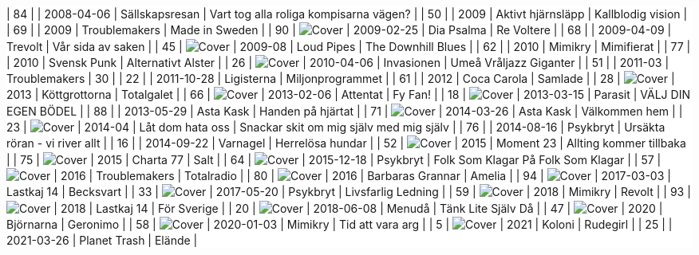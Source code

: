 | 84 |  | 2008-04-06 | Sällskapsresan | Vart tog alla roliga kompisarna vägen? |
| 50 |  | 2009 | Aktivt hjärnsläpp | Kallblodig vision |
| 69 |  | 2009 | Troublemakers | Made in Sweden |
| 90 | ![Cover](https://i.discogs.com/piCL4Hy34VIvU_I_8eyvqALuOwL3YTM2eujwQICfZ5I/rs:fit/g:sm/q:40/h:150/w:150/czM6Ly9kaXNjb2dz/LWRhdGFiYXNlLWlt/YWdlcy9SLTMxOTA0/MjktMTMxOTc5NTEw/Ny5qcGVn.jpeg) | 2009-02-25 | Dia Psalma | Re Voltere |
| 68 |  | 2009-04-09 | Trevolt | Vår sida av saken |
| 45 | ![Cover](https://i.discogs.com/CuWil5UJ_ZvsjZDPrbaXyrtQdgQfID-8XlDasT8LTzI/rs:fit/g:sm/q:40/h:150/w:150/czM6Ly9kaXNjb2dz/LWRhdGFiYXNlLWlt/YWdlcy9SLTIwNTI5/NDktMTI2MTA5MDEz/OS5qcGVn.jpeg) | 2009-08 | Loud Pipes | The Downhill Blues |
| 62 |  | 2010 | Mimikry | Mimifierat |
| 77 |  | 2010 | Svensk Punk | Alternativt Alster |
| 26 | ![Cover](https://i.discogs.com/hF4kzHxRqrPSa1f2zFqN-CimnMt2c-Waar2lNZYzsT0/rs:fit/g:sm/q:40/h:150/w:150/czM6Ly9kaXNjb2dz/LWRhdGFiYXNlLWlt/YWdlcy9SLTI0ODcy/NzgtMTQzMjU2MDkw/NC0zMDIxLmpwZWc.jpeg) | 2010-04-06 | Invasionen | Umeå Vråljazz Giganter |
| 51 |  | 2011-03 | Troublemakers | 30 |
| 22 |  | 2011-10-28 | Ligisterna | Miljonprogrammet |
| 61 |  | 2012 | Coca Carola | Samlade |
| 28 | ![Cover](https://i.discogs.com/pwDpaG3teiInMNXnUY9SYE405gsfk_KwSTzqvejQNCs/rs:fit/g:sm/q:40/h:150/w:150/czM6Ly9kaXNjb2dz/LWRhdGFiYXNlLWlt/YWdlcy9SLTk0MTUw/MzktMTQ4MDE2OTA0/My0yNjE1LmpwZWc.jpeg) | 2013 | Köttgrottorna | Totalgalet |
| 66 | ![Cover](https://i.discogs.com/f_oXDsVkIQ-ZWhvjdnKTb8x9CDA10NhL3EuosqlHAfY/rs:fit/g:sm/q:40/h:150/w:150/czM6Ly9kaXNjb2dz/LWRhdGFiYXNlLWlt/YWdlcy9SLTYyNjk4/NzAtMTQ3MjkzNTg1/MC04NzkzLmpwZWc.jpeg) | 2013-02-06 | Attentat | Fy Fan! |
| 18 | ![Cover](https://i.discogs.com/o6dp00mKMIR1tEOVF2y5MzG8jVDT058RRT4LnlgzYFA/rs:fit/g:sm/q:40/h:150/w:150/czM6Ly9kaXNjb2dz/LWRhdGFiYXNlLWlt/YWdlcy9SLTQzODA2/NjgtMTQxNzAyODIx/MS0xNzk4LmpwZWc.jpeg) | 2013-03-15 | Parasit | VÄLJ DIN EGEN BÖDEL |
| 88 |  | 2013-05-29 | Asta Kask | Handen på hjärtat |
| 71 | ![Cover](https://i.discogs.com/zBqfNBzRlT2Pbc__DJ1hwnmvHLiFpb1I5UmfC4DbjbQ/rs:fit/g:sm/q:40/h:150/w:150/czM6Ly9kaXNjb2dz/LWRhdGFiYXNlLWlt/YWdlcy9SLTU1NDQ1/MDUtMTM5NjEyNDc0/My01OTI2LmpwZWc.jpeg) | 2014-03-26 | Asta Kask | Välkommen hem |
| 23 | ![Cover](https://i.discogs.com/EJ3esYcggK3v6cpWY6RJI9Pc5xtfcDQqHKs3UeNpIuE/rs:fit/g:sm/q:40/h:150/w:150/czM6Ly9kaXNjb2dz/LWRhdGFiYXNlLWlt/YWdlcy9SLTU3NTY0/OTAtMTQwOTk1MzYz/NS00ODk3LmpwZWc.jpeg) | 2014-04 | Låt dom hata oss | Snackar skit om mig själv med mig själv |
| 76 |  | 2014-08-16 | Psykbryt | Ursäkta röran - vi river allt |
| 16 |  | 2014-09-22 | Varnagel | Herrelösa hundar |
| 52 | ![Cover](https://i.discogs.com/rMjXyTDkmP3qRFLWiHA7ZdpORPoC-8DOWad17z5UXfg/rs:fit/g:sm/q:40/h:150/w:150/czM6Ly9kaXNjb2dz/LWRhdGFiYXNlLWlt/YWdlcy9SLTgwNzcx/NTQtMTQ1NDcwMTAw/OS03MzAxLmpwZWc.jpeg) | 2015 | Moment 23 | Allting kommer tillbaka |
| 75 | ![Cover](https://i.discogs.com/RWVrF_hdGYJX5mF_ByjbYx_kBUn0AchOGDd0ehOpUgI/rs:fit/g:sm/q:40/h:150/w:150/czM6Ly9kaXNjb2dz/LWRhdGFiYXNlLWlt/YWdlcy9SLTc4MzI0/OTMtMTQ0OTc0Nzcw/Ni00ODE0LmpwZWc.jpeg) | 2015 | Charta 77 | Salt |
| 64 | ![Cover](https://i.discogs.com/qTzsIX840oA2Rs6e_hKjU_R3VGitMOXc2h9cxP0KcUs/rs:fit/g:sm/q:40/h:150/w:150/czM6Ly9kaXNjb2dz/LWRhdGFiYXNlLWlt/YWdlcy9SLTcxODM4/MjEtMTQzNTYwNDgw/Mi0yMDUzLmpwZWc.jpeg) | 2015-12-18 | Psykbryt | Folk Som Klagar På Folk Som Klagar |
| 57 | ![Cover](https://i.discogs.com/HiRo-gx_h3kF3KC52E5PhjgZJXmBYaGPDS2nV63vAWM/rs:fit/g:sm/q:40/h:150/w:150/czM6Ly9kaXNjb2dz/LWRhdGFiYXNlLWlt/YWdlcy9SLTgyNjQ2/ODctMTQ1ODI0MTA4/Ni05NTM5LmpwZWc.jpeg) | 2016 | Troublemakers | Totalradio |
| 80 | ![Cover](https://i.discogs.com/vqGO1XTlwf_EpJLdzoy9D0vCxmefoXxEHpnprbRdAyk/rs:fit/g:sm/q:40/h:150/w:150/czM6Ly9kaXNjb2dz/LWRhdGFiYXNlLWlt/YWdlcy9SLTg2ODMy/MTItMTQ2NjUzNDM0/OS0yMDIzLmpwZWc.jpeg) | 2016 | Barbaras Grannar | Amelia |
| 94 | ![Cover](https://i.discogs.com/z21QxOFhdYykEMXWJEkp9s1XUJzdQ2_SRhVHmaOR3gE/rs:fit/g:sm/q:40/h:150/w:150/czM6Ly9kaXNjb2dz/LWRhdGFiYXNlLWlt/YWdlcy9SLTk5Mjg0/MDMtMTQ4ODcxMTAx/OS05NTk0LnBuZw.jpeg) | 2017-03-03 | Lastkaj 14 | Becksvart |
| 33 | ![Cover](https://i.discogs.com/e7acT3H1OVam02QMT58jioWkmCXmdPwYw-GOiiG0E5w/rs:fit/g:sm/q:40/h:150/w:150/czM6Ly9kaXNjb2dz/LWRhdGFiYXNlLWlt/YWdlcy9SLTk3MjAx/ODItMTQ4NTI5NDM4/NC00NzMyLmpwZWc.jpeg) | 2017-05-20 | Psykbryt | Livsfarlig Ledning |
| 59 | ![Cover](https://i.discogs.com/rmBsQ5p5r3c2EBrwZzrR-up6SFT6QrURun6BrIfIcoM/rs:fit/g:sm/q:40/h:150/w:150/czM6Ly9kaXNjb2dz/LWRhdGFiYXNlLWlt/YWdlcy9SLTExNjIw/NzIzLTE1MTk1NTU1/NjMtNDY3NC5qcGVn.jpeg) | 2018 | Mimikry | Revolt |
| 93 | ![Cover](https://i.discogs.com/GRf1eqYoO7HiprRyazik62S_GQRXamIphY_wsiTIjgU/rs:fit/g:sm/q:40/h:150/w:150/czM6Ly9kaXNjb2dz/LWRhdGFiYXNlLWlt/YWdlcy9SLTEyNTUy/Nzg4LTE1Mzc1MjU1/MTMtNTY1Ni5qcGVn.jpeg) | 2018 | Lastkaj 14 | För Sverige |
| 20 | ![Cover](https://i.discogs.com/JkPOo0is0yc-yEYG88h8Xe6JPq6KWhQv5tOv9WNS8Hw/rs:fit/g:sm/q:40/h:150/w:150/czM6Ly9kaXNjb2dz/LWRhdGFiYXNlLWlt/YWdlcy9SLTEyMDky/MDM0LTE1MjgxMjg1/MjQtOTEyOS5qcGVn.jpeg) | 2018-06-08 | Menudå | Tänk Lite Själv Då |
| 47 | ![Cover](https://i.discogs.com/wEHthFeVeuErL-Vd2eKDaPQFg1Cu-uVKhKzBURRrK7A/rs:fit/g:sm/q:40/h:150/w:150/czM6Ly9kaXNjb2dz/LWRhdGFiYXNlLWlt/YWdlcy9SLTE2NTEx/MjE3LTE2MDgyMDAw/NzctODM2OC5qcGVn.jpeg) | 2020 | Björnarna | Geronimo |
| 58 | ![Cover](https://i.discogs.com/Rv5RglF4366UdNid29Iz4ZTCiE8EBaMfXpi9Zv_FyHQ/rs:fit/g:sm/q:40/h:150/w:150/czM6Ly9kaXNjb2dz/LWRhdGFiYXNlLWlt/YWdlcy9SLTE0NjE0/NjkzLTE1ODA2Mjc4/NjgtOTU4Mi5qcGVn.jpeg) | 2020-01-03 | Mimikry | Tid att vara arg |
| 5 | ![Cover](https://i.discogs.com/D3AN1sjHWiBKDw797X3oaEuu9GqdQvwLThSjpY4sgWw/rs:fit/g:sm/q:40/h:150/w:150/czM6Ly9kaXNjb2dz/LWRhdGFiYXNlLWlt/YWdlcy9SLTE4NDQ5/OTgzLTE2MTkzMzE0/NjMtNjQ4Mi5wbmc.jpeg) | 2021 | Koloni | Rudegirl |
| 25 |  | 2021-03-26 | Planet Trash | Elände |